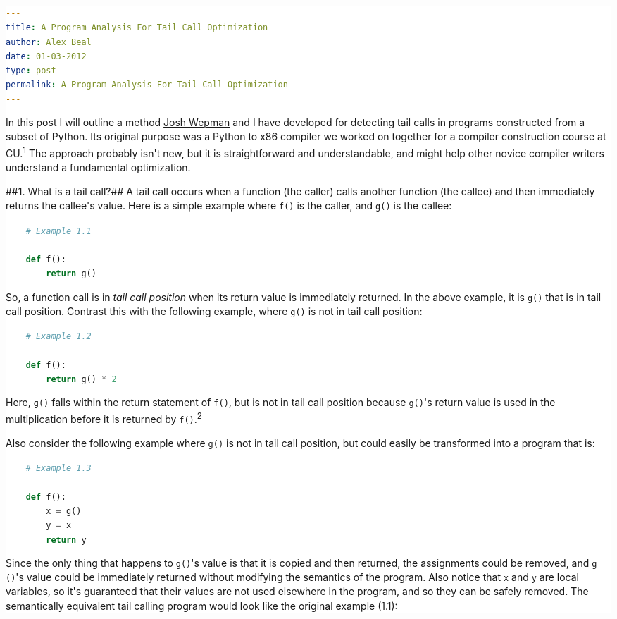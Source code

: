 ```yaml
---
title: A Program Analysis For Tail Call Optimization
author: Alex Beal
date: 01-03-2012
type: post
permalink: A-Program-Analysis-For-Tail-Call-Optimization
---
```


In this post I will outline a method [Josh Wepman](http://jwepman.com) and I have developed for detecting tail calls in programs constructed from a subset of Python. Its original purpose was a Python to x86 compiler we worked on together for a compiler construction course at CU.<sup>1</sup> The approach probably isn't new, but it is straightforward and understandable, and might help other novice compiler writers understand a fundamental optimization.

##1. What is a tail call?##
A tail call occurs when a function (the caller) calls another function (the callee) and then immediately returns the callee's value. Here is a simple example where `f()` is the caller, and `g()` is the callee:

``` python
    # Example 1.1

	def f():
		return g()
```

So, a function call is in *tail call position* when its return value is immediately returned. In the above example, it is `g()` that is in tail call position. Contrast this with the following example, where `g()` is not in tail call position:

``` python
    # Example 1.2

	def f():
		return g() * 2
```

Here, `g()` falls within the return statement of `f()`, but is not in tail call position because `g()`'s return value is used in the multiplication before it is returned by `f()`.<sup>2</sup>
 
Also consider the following example where `g()` is not in tail call position, but could easily be transformed into a program that is:

``` python
    # Example 1.3

	def f():
		x = g()
		y = x
		return y
```

Since the only thing that happens to `g()`'s value is that it is copied and then returned, the assignments could be removed, and `g()`'s value could be immediately returned without modifying the semantics of the program. Also notice that `x` and `y` are local variables, so it's guaranteed that their values are not used elsewhere in the program, and so they can be safely removed. The semantically equivalent tail calling program would look like the original example (1.1):
